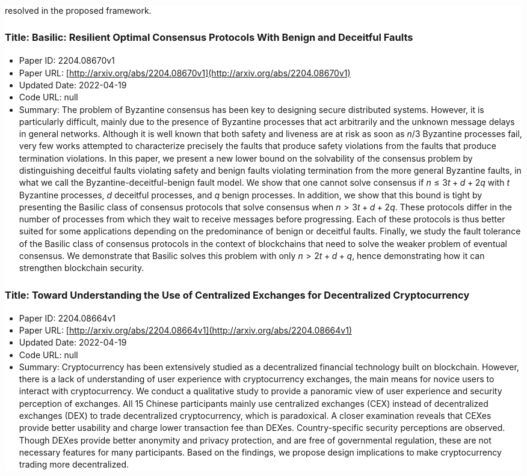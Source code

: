 resolved in the proposed framework.

### Title: Basilic: Resilient Optimal Consensus Protocols With Benign and Deceitful Faults
* Paper ID: 2204.08670v1
* Paper URL: [http://arxiv.org/abs/2204.08670v1](http://arxiv.org/abs/2204.08670v1)
* Updated Date: 2022-04-19
* Code URL: null
* Summary: The problem of Byzantine consensus has been key to designing secure
distributed systems. However, it is particularly difficult, mainly due to the
presence of Byzantine processes that act arbitrarily and the unknown message
delays in general networks.
  Although it is well known that both safety and liveness are at risk as soon
as $n/3$ Byzantine processes fail, very few works attempted to characterize
precisely the faults that produce safety violations from the faults that
produce termination violations.
  In this paper, we present a new lower bound on the solvability of the
consensus problem by distinguishing deceitful faults violating safety and
benign faults violating termination from the more general Byzantine faults, in
what we call the Byzantine-deceitful-benign fault model. We show that one
cannot solve consensus if $n\leq 3t+d+2q$ with $t$ Byzantine processes, $d$
deceitful processes, and $q$ benign processes.
  In addition, we show that this bound is tight by presenting the Basilic class
of consensus protocols that solve consensus when $n > 3t+d+2q$. These protocols
differ in the number of processes from which they wait to receive messages
before progressing. Each of these protocols is thus better suited for some
applications depending on the predominance of benign or deceitful faults.
  Finally, we study the fault tolerance of the Basilic class of consensus
protocols in the context of blockchains that need to solve the weaker problem
of eventual consensus. We demonstrate that Basilic solves this problem with
only $n > 2t+d+q$, hence demonstrating how it can strengthen blockchain
security.

### Title: Toward Understanding the Use of Centralized Exchanges for Decentralized Cryptocurrency
* Paper ID: 2204.08664v1
* Paper URL: [http://arxiv.org/abs/2204.08664v1](http://arxiv.org/abs/2204.08664v1)
* Updated Date: 2022-04-19
* Code URL: null
* Summary: Cryptocurrency has been extensively studied as a decentralized financial
technology built on blockchain. However, there is a lack of understanding of
user experience with cryptocurrency exchanges, the main means for novice users
to interact with cryptocurrency. We conduct a qualitative study to provide a
panoramic view of user experience and security perception of exchanges. All 15
Chinese participants mainly use centralized exchanges (CEX) instead of
decentralized exchanges (DEX) to trade decentralized cryptocurrency, which is
paradoxical. A closer examination reveals that CEXes provide better usability
and charge lower transaction fee than DEXes. Country-specific security
perceptions are observed. Though DEXes provide better anonymity and privacy
protection, and are free of governmental regulation, these are not necessary
features for many participants. Based on the findings, we propose design
implications to make cryptocurrency trading more decentralized.
